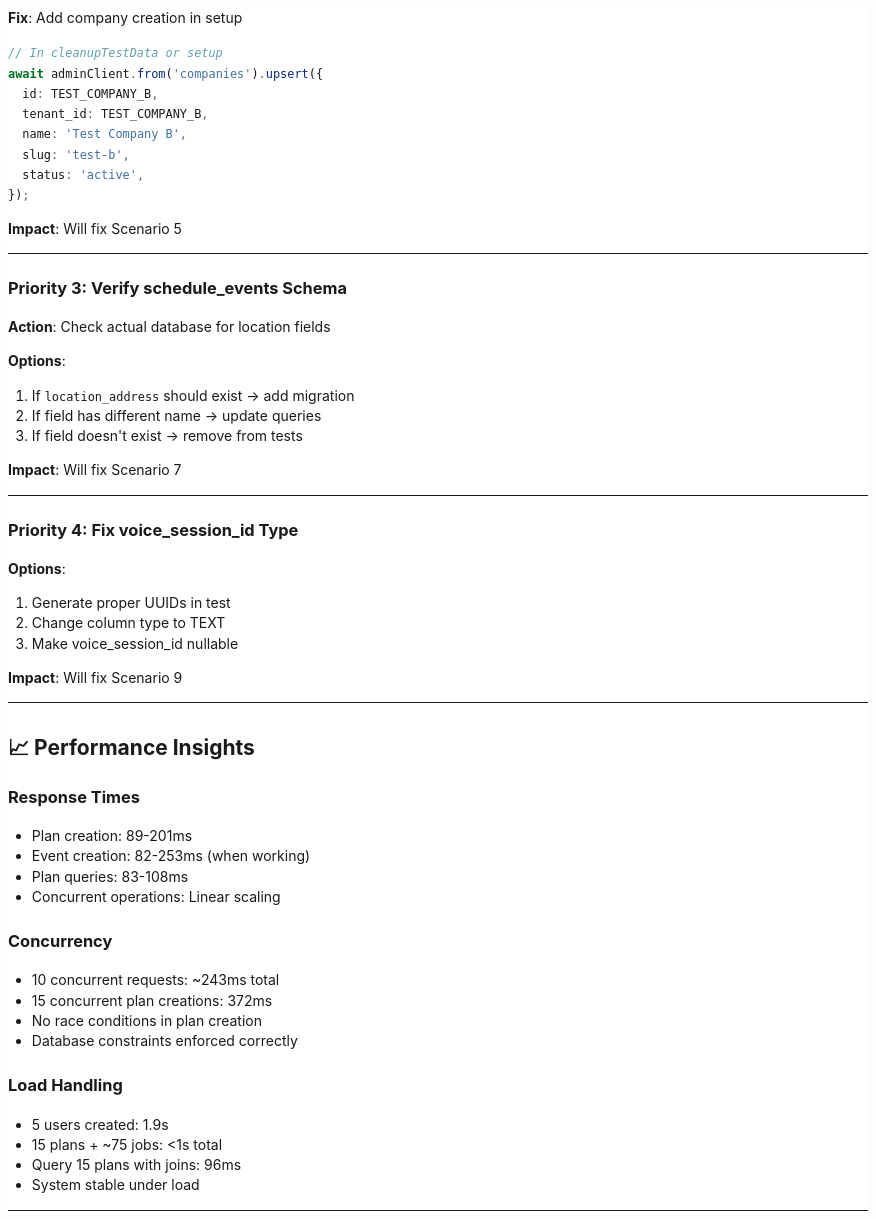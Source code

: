 **Fix**: Add company creation in setup
```typescript
// In cleanupTestData or setup
await adminClient.from('companies').upsert({
  id: TEST_COMPANY_B,
  tenant_id: TEST_COMPANY_B,
  name: 'Test Company B',
  slug: 'test-b',
  status: 'active',
});
```

**Impact**: Will fix Scenario 5

---

### Priority 3: Verify schedule_events Schema
**Action**: Check actual database for location fields

**Options**:
1. If `location_address` should exist → add migration
2. If field has different name → update queries
3. If field doesn't exist → remove from tests

**Impact**: Will fix Scenario 7

---

### Priority 4: Fix voice_session_id Type
**Options**:
1. Generate proper UUIDs in test
2. Change column type to TEXT
3. Make voice_session_id nullable

**Impact**: Will fix Scenario 9

---

## 📈 Performance Insights

### Response Times
- Plan creation: 89-201ms
- Event creation: 82-253ms (when working)
- Plan queries: 83-108ms
- Concurrent operations: Linear scaling

### Concurrency
- 10 concurrent requests: ~243ms total
- 15 concurrent plan creations: 372ms
- No race conditions in plan creation
- Database constraints enforced correctly

### Load Handling
- 5 users created: 1.9s
- 15 plans + ~75 jobs: <1s total
- Query 15 plans with joins: 96ms
- System stable under load

---